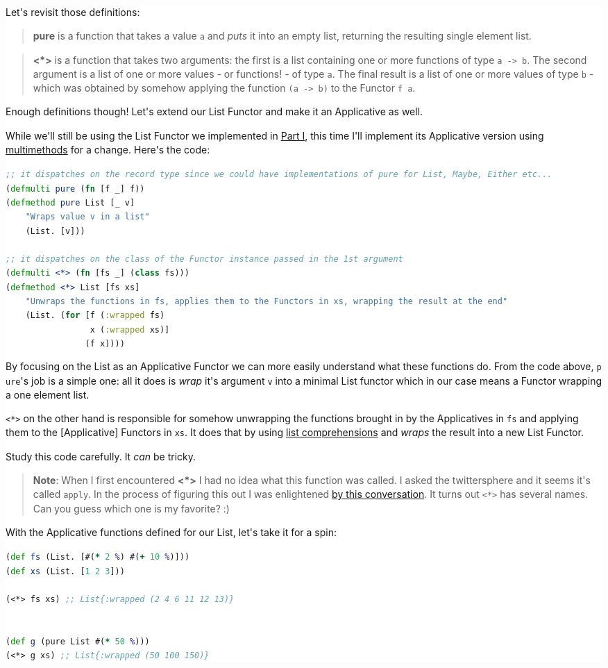 Let's revisit those definitions:

> **pure** is a function that takes a value `a` and *puts* it into an empty list, returning the resulting single element list.

> __<*>__ is a function that takes two arguments: the first is a list containing one or more functions of type `a -> b`. The second argument is a list of one or more values - or functions! - of type `a`. The final result is a list of one or more values of type `b` - which was obtained by somehow applying the function `(a -> b)` to the Functor `f a`.

Enough definitions though! Let's extend our List Functor and make it an Applicative as well. 


While we'll still be using the List Functor we implemented in [Part I](/2012/11/30/monads-in-small-bites-part-i-functors/), this time I'll implement its Applicative version using [multimethods](http://clojure.org/multimethods) for a change.  Here's the code:

```clojure
;; it dispatches on the record type since we could have implementations of pure for List, Maybe, Either etc...
(defmulti pure (fn [f _] f)) 
(defmethod pure List [_ v] 
    "Wraps value v in a list"
    (List. [v]))

;; it dispatches on the class of the Functor instance passed in the 1st argument
(defmulti <*> (fn [fs _] (class fs))) 
(defmethod <*> List [fs xs] 
    "Unwraps the functions in fs, applies them to the Functors in xs, wrapping the result at the end"
    (List. (for [f (:wrapped fs)
                 x (:wrapped xs)]
                (f x))))
```

By focusing on the List as an Applicative Functor we can more easily understand what these functions do. From the code above, `pure`'s job is a simple one: all it does is *wrap* it's argument `v` into a minimal List functor which in our case means a Functor wrapping a one element list.

`<*>` on the other hand is responsible for somehow unwrapping the functions brought in by the Applicatives in `fs` and applying them to the [Applicative] Functors in `xs`. It does that by using [list comprehensions](http://clojuredocs.org/clojure_core/clojure.core/for) and *wraps* the result into a new List Functor.

Study this code carefully. It *can* be tricky.

> **Note**: When I first encountered **<\*>** I had no idea what this function was called. I asked the twittersphere and it seems it's called `apply`. In the process of figuring this out I was enlightened [by this conversation](https://twitter.com/leonardo_borges/status/267777875367841792). It turns out `<*>` has several names. Can you guess which one is my favorite? :)

With the Applicative functions defined for our List, let's take it for a spin:

```clojure
(def fs (List. [#(* 2 %) #(+ 10 %)]))
(def xs (List. [1 2 3]))

(<*> fs xs) ;; List{:wrapped (2 4 6 11 12 13)}


(def g (pure List #(* 50 %)))
(<*> g xs) ;; List{:wrapped (50 100 150)}
```
